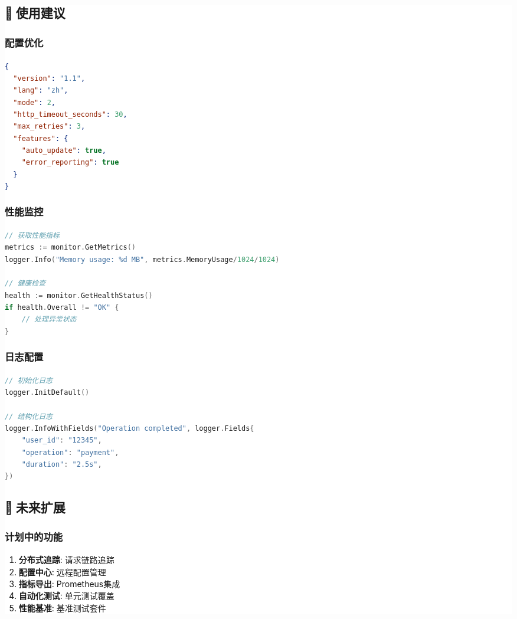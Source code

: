 ## 🎯 使用建议

### 配置优化
```json
{
  "version": "1.1",
  "lang": "zh",
  "mode": 2,
  "http_timeout_seconds": 30,
  "max_retries": 3,
  "features": {
    "auto_update": true,
    "error_reporting": true
  }
}
```

### 性能监控
```go
// 获取性能指标
metrics := monitor.GetMetrics()
logger.Info("Memory usage: %d MB", metrics.MemoryUsage/1024/1024)

// 健康检查
health := monitor.GetHealthStatus()
if health.Overall != "OK" {
    // 处理异常状态
}
```

### 日志配置
```go
// 初始化日志
logger.InitDefault()

// 结构化日志
logger.InfoWithFields("Operation completed", logger.Fields{
    "user_id": "12345",
    "operation": "payment",
    "duration": "2.5s",
})
```

## 🔮 未来扩展

### 计划中的功能
1. **分布式追踪**: 请求链路追踪
2. **配置中心**: 远程配置管理
3. **指标导出**: Prometheus集成
4. **自动化测试**: 单元测试覆盖
5. **性能基准**: 基准测试套件
